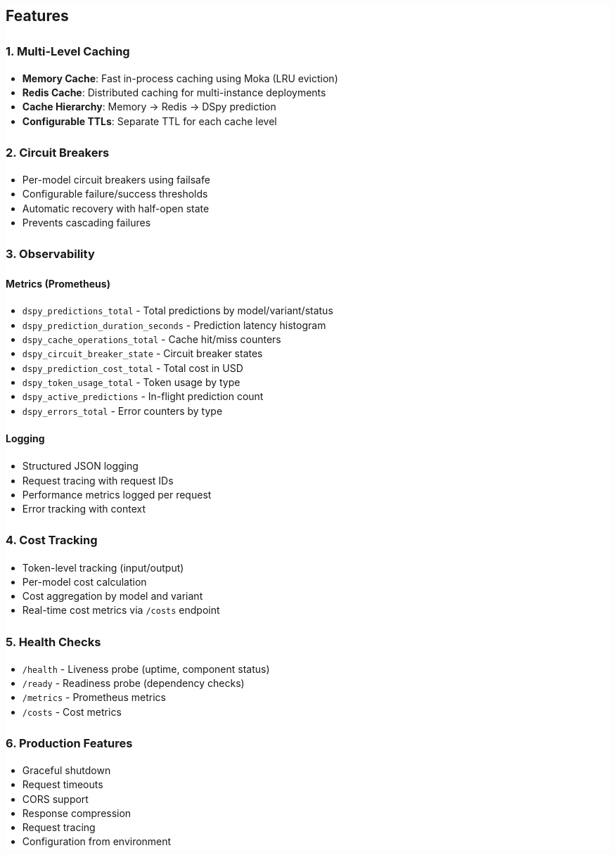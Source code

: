 ## Features

### 1. Multi-Level Caching
- **Memory Cache**: Fast in-process caching using Moka (LRU eviction)
- **Redis Cache**: Distributed caching for multi-instance deployments
- **Cache Hierarchy**: Memory → Redis → DSpy prediction
- **Configurable TTLs**: Separate TTL for each cache level

### 2. Circuit Breakers
- Per-model circuit breakers using failsafe
- Configurable failure/success thresholds
- Automatic recovery with half-open state
- Prevents cascading failures

### 3. Observability

#### Metrics (Prometheus)
- `dspy_predictions_total` - Total predictions by model/variant/status
- `dspy_prediction_duration_seconds` - Prediction latency histogram
- `dspy_cache_operations_total` - Cache hit/miss counters
- `dspy_circuit_breaker_state` - Circuit breaker states
- `dspy_prediction_cost_total` - Total cost in USD
- `dspy_token_usage_total` - Token usage by type
- `dspy_active_predictions` - In-flight prediction count
- `dspy_errors_total` - Error counters by type

#### Logging
- Structured JSON logging
- Request tracing with request IDs
- Performance metrics logged per request
- Error tracking with context

### 4. Cost Tracking
- Token-level tracking (input/output)
- Per-model cost calculation
- Cost aggregation by model and variant
- Real-time cost metrics via `/costs` endpoint

### 5. Health Checks
- `/health` - Liveness probe (uptime, component status)
- `/ready` - Readiness probe (dependency checks)
- `/metrics` - Prometheus metrics
- `/costs` - Cost metrics

### 6. Production Features
- Graceful shutdown
- Request timeouts
- CORS support
- Response compression
- Request tracing
- Configuration from environment
